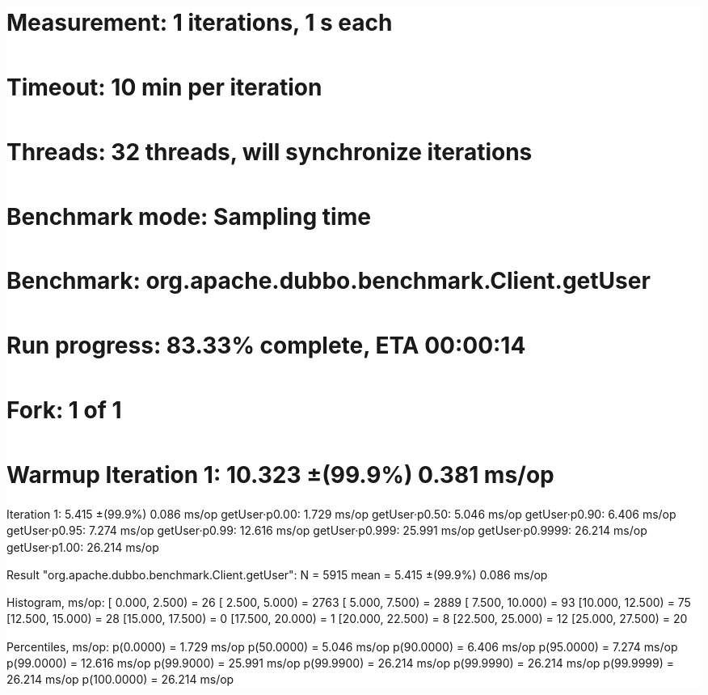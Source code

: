 # Measurement: 1 iterations, 1 s each
# Timeout: 10 min per iteration
# Threads: 32 threads, will synchronize iterations
# Benchmark mode: Sampling time
# Benchmark: org.apache.dubbo.benchmark.Client.getUser

# Run progress: 83.33% complete, ETA 00:00:14
# Fork: 1 of 1
# Warmup Iteration   1: 10.323 ±(99.9%) 0.381 ms/op
Iteration   1: 5.415 ±(99.9%) 0.086 ms/op
                 getUser·p0.00:   1.729 ms/op
                 getUser·p0.50:   5.046 ms/op
                 getUser·p0.90:   6.406 ms/op
                 getUser·p0.95:   7.274 ms/op
                 getUser·p0.99:   12.616 ms/op
                 getUser·p0.999:  25.991 ms/op
                 getUser·p0.9999: 26.214 ms/op
                 getUser·p1.00:   26.214 ms/op



Result "org.apache.dubbo.benchmark.Client.getUser":
  N = 5915
  mean =      5.415 ±(99.9%) 0.086 ms/op

  Histogram, ms/op:
    [ 0.000,  2.500) = 26 
    [ 2.500,  5.000) = 2763 
    [ 5.000,  7.500) = 2889 
    [ 7.500, 10.000) = 93 
    [10.000, 12.500) = 75 
    [12.500, 15.000) = 28 
    [15.000, 17.500) = 0 
    [17.500, 20.000) = 1 
    [20.000, 22.500) = 8 
    [22.500, 25.000) = 12 
    [25.000, 27.500) = 20 

  Percentiles, ms/op:
      p(0.0000) =      1.729 ms/op
     p(50.0000) =      5.046 ms/op
     p(90.0000) =      6.406 ms/op
     p(95.0000) =      7.274 ms/op
     p(99.0000) =     12.616 ms/op
     p(99.9000) =     25.991 ms/op
     p(99.9900) =     26.214 ms/op
     p(99.9990) =     26.214 ms/op
     p(99.9999) =     26.214 ms/op
    p(100.0000) =     26.214 ms/op
